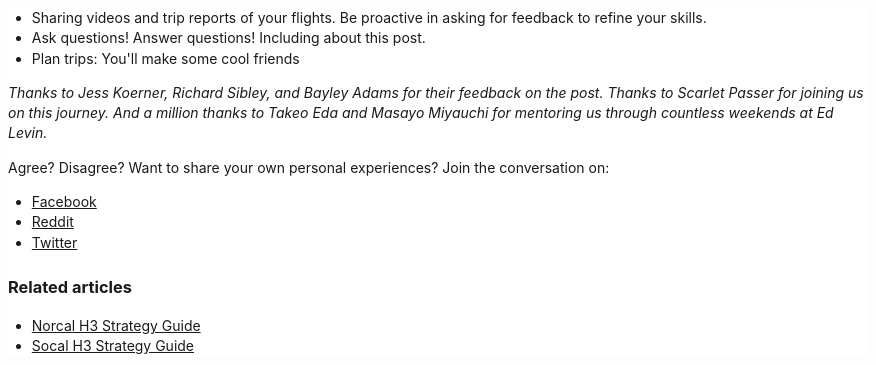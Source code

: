 - Sharing videos and trip reports of your flights. Be proactive in asking for feedback to refine your skills.
- Ask questions! Answer questions! Including about this post.
- Plan trips: You'll make some cool friends

*Thanks to Jess Koerner, Richard Sibley, and Bayley Adams for their feedback on the post. Thanks to Scarlet Passer for joining us on this journey. And a million thanks to Takeo Eda and Masayo Miyauchi for mentoring us through countless weekends at Ed Levin.*

Agree? Disagree? Want to share your own personal experiences? Join the conversation on:
- [Facebook](https://www.facebook.com/groups/bayareafledglings/permalink/1235079280292072/)
- [Reddit](https://www.reddit.com/r/Hanggliding/comments/q8gvih/how_to_become_an_h3_hang_glider_pilot_in_the_bay/)
- [Twitter](https://twitter.com/RaymondCheng00/status/1448871887094779908)

### Related articles
- [Norcal H3 Strategy Guide](https://www.hanggliding.org/wiki/Northern_California_H2/H3_Strategy_Guide)
- [Socal H3 Strategy Guide](https://www.hanggliding.org/wiki/Southern_California_H2/H3_Strategy_Guide)

